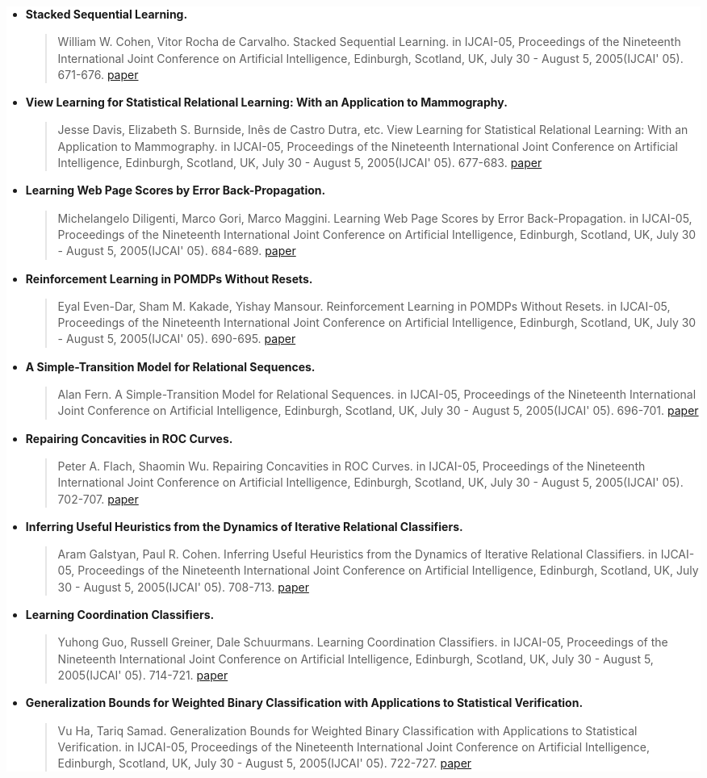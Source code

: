 
- **Stacked Sequential Learning.**
    > William W. Cohen, Vitor Rocha de Carvalho. Stacked Sequential Learning. in IJCAI-05, Proceedings of the Nineteenth International Joint Conference on Artificial Intelligence, Edinburgh, Scotland, UK, July 30 - August 5, 2005(IJCAI' 05). 671-676. [paper](http://ijcai.org/Proceedings/05/Papers/0378.pdf)


- **View Learning for Statistical Relational Learning: With an Application to Mammography.**
    > Jesse Davis, Elizabeth S. Burnside, Inês de Castro Dutra, etc. View Learning for Statistical Relational Learning: With an Application to Mammography. in IJCAI-05, Proceedings of the Nineteenth International Joint Conference on Artificial Intelligence, Edinburgh, Scotland, UK, July 30 - August 5, 2005(IJCAI' 05). 677-683. [paper](http://ijcai.org/Proceedings/05/Papers/0664.pdf)


- **Learning Web Page Scores by Error Back-Propagation.**
    > Michelangelo Diligenti, Marco Gori, Marco Maggini. Learning Web Page Scores by Error Back-Propagation. in IJCAI-05, Proceedings of the Nineteenth International Joint Conference on Artificial Intelligence, Edinburgh, Scotland, UK, July 30 - August 5, 2005(IJCAI' 05). 684-689. [paper](http://ijcai.org/Proceedings/05/Papers/1205.pdf)


- **Reinforcement Learning in POMDPs Without Resets.**
    > Eyal Even-Dar, Sham M. Kakade, Yishay Mansour. Reinforcement Learning in POMDPs Without Resets. in IJCAI-05, Proceedings of the Nineteenth International Joint Conference on Artificial Intelligence, Edinburgh, Scotland, UK, July 30 - August 5, 2005(IJCAI' 05). 690-695. [paper](http://ijcai.org/Proceedings/05/Papers/0685.pdf)


- **A Simple-Transition Model for Relational Sequences.**
    > Alan Fern. A Simple-Transition Model for Relational Sequences. in IJCAI-05, Proceedings of the Nineteenth International Joint Conference on Artificial Intelligence, Edinburgh, Scotland, UK, July 30 - August 5, 2005(IJCAI' 05). 696-701. [paper](http://ijcai.org/Proceedings/05/Papers/0509.pdf)


- **Repairing Concavities in ROC Curves.**
    > Peter A. Flach, Shaomin Wu. Repairing Concavities in ROC Curves. in IJCAI-05, Proceedings of the Nineteenth International Joint Conference on Artificial Intelligence, Edinburgh, Scotland, UK, July 30 - August 5, 2005(IJCAI' 05). 702-707. [paper](http://ijcai.org/Proceedings/05/Papers/0652.pdf)


- **Inferring Useful Heuristics from the Dynamics of Iterative Relational Classifiers.**
    > Aram Galstyan, Paul R. Cohen. Inferring Useful Heuristics from the Dynamics of Iterative Relational Classifiers. in IJCAI-05, Proceedings of the Nineteenth International Joint Conference on Artificial Intelligence, Edinburgh, Scotland, UK, July 30 - August 5, 2005(IJCAI' 05). 708-713. [paper](http://ijcai.org/Proceedings/05/Papers/1637.pdf)


- **Learning Coordination Classifiers.**
    > Yuhong Guo, Russell Greiner, Dale Schuurmans. Learning Coordination Classifiers. in IJCAI-05, Proceedings of the Nineteenth International Joint Conference on Artificial Intelligence, Edinburgh, Scotland, UK, July 30 - August 5, 2005(IJCAI' 05). 714-721. [paper](http://ijcai.org/Proceedings/05/Papers/1585.pdf)


- **Generalization Bounds for Weighted Binary Classification with Applications to Statistical Verification.**
    > Vu Ha, Tariq Samad. Generalization Bounds for Weighted Binary Classification with Applications to Statistical Verification. in IJCAI-05, Proceedings of the Nineteenth International Joint Conference on Artificial Intelligence, Edinburgh, Scotland, UK, July 30 - August 5, 2005(IJCAI' 05). 722-727. [paper](http://ijcai.org/Proceedings/05/Papers/1486.pdf)
